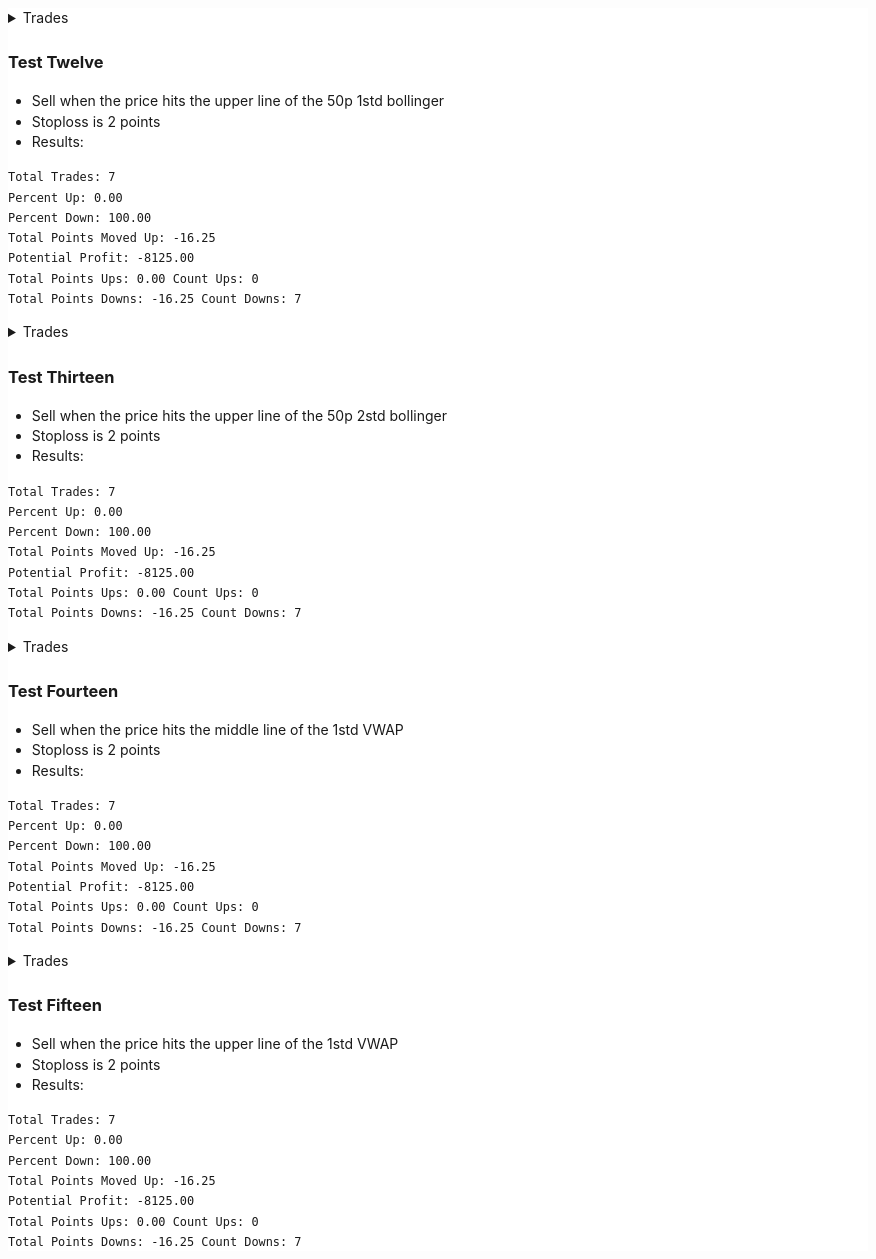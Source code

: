 
<details><summary>Trades</summary></details>

### Test Twelve
* Sell when the price hits the upper line of the 50p 1std bollinger
* Stoploss is 2 points
* Results:
```
Total Trades: 7
Percent Up: 0.00
Percent Down: 100.00
Total Points Moved Up: -16.25
Potential Profit: -8125.00
Total Points Ups: 0.00 Count Ups: 0
Total Points Downs: -16.25 Count Downs: 7
```

<details><summary>Trades</summary></details>

### Test Thirteen
* Sell when the price hits the upper line of the 50p 2std bollinger
* Stoploss is 2 points
* Results:
```
Total Trades: 7
Percent Up: 0.00
Percent Down: 100.00
Total Points Moved Up: -16.25
Potential Profit: -8125.00
Total Points Ups: 0.00 Count Ups: 0
Total Points Downs: -16.25 Count Downs: 7
```

<details><summary>Trades</summary></details>

### Test Fourteen
* Sell when the price hits the middle line of the 1std VWAP
* Stoploss is 2 points
* Results:
```
Total Trades: 7
Percent Up: 0.00
Percent Down: 100.00
Total Points Moved Up: -16.25
Potential Profit: -8125.00
Total Points Ups: 0.00 Count Ups: 0
Total Points Downs: -16.25 Count Downs: 7
```

<details><summary>Trades</summary></details>

### Test Fifteen
* Sell when the price hits the upper line of the 1std VWAP
* Stoploss is 2 points
* Results:
```
Total Trades: 7
Percent Up: 0.00
Percent Down: 100.00
Total Points Moved Up: -16.25
Potential Profit: -8125.00
Total Points Ups: 0.00 Count Ups: 0
Total Points Downs: -16.25 Count Downs: 7
```
